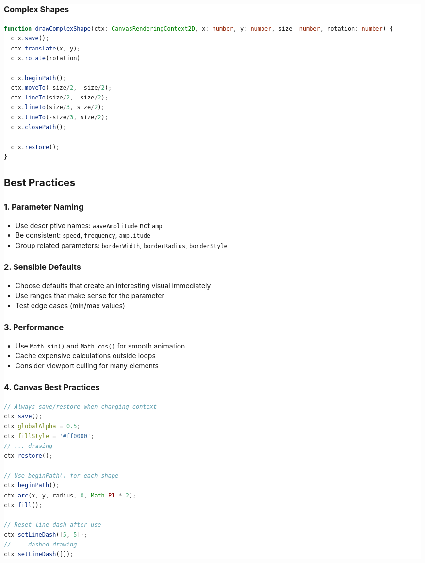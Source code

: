 ### Complex Shapes

```typescript
function drawComplexShape(ctx: CanvasRenderingContext2D, x: number, y: number, size: number, rotation: number) {
  ctx.save();
  ctx.translate(x, y);
  ctx.rotate(rotation);
  
  ctx.beginPath();
  ctx.moveTo(-size/2, -size/2);
  ctx.lineTo(size/2, -size/2);
  ctx.lineTo(size/3, size/2);
  ctx.lineTo(-size/3, size/2);
  ctx.closePath();
  
  ctx.restore();
}
```

## Best Practices

### 1. Parameter Naming
- Use descriptive names: `waveAmplitude` not `amp`
- Be consistent: `speed`, `frequency`, `amplitude`
- Group related parameters: `borderWidth`, `borderRadius`, `borderStyle`

### 2. Sensible Defaults
- Choose defaults that create an interesting visual immediately
- Use ranges that make sense for the parameter
- Test edge cases (min/max values)

### 3. Performance
- Use `Math.sin()` and `Math.cos()` for smooth animation
- Cache expensive calculations outside loops
- Consider viewport culling for many elements

### 4. Canvas Best Practices
```typescript
// Always save/restore when changing context
ctx.save();
ctx.globalAlpha = 0.5;
ctx.fillStyle = '#ff0000';
// ... drawing
ctx.restore();

// Use beginPath() for each shape
ctx.beginPath();
ctx.arc(x, y, radius, 0, Math.PI * 2);
ctx.fill();

// Reset line dash after use
ctx.setLineDash([5, 5]);
// ... dashed drawing
ctx.setLineDash([]);
```
